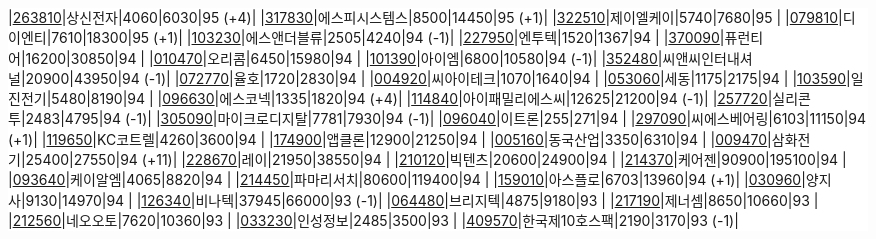 |[263810](https://finance.daum.net/quotes/A263810)|상신전자|4060|6030|95 (+4)|
|[317830](https://finance.daum.net/quotes/A317830)|에스피시스템스|8500|14450|95 (+1)|
|[322510](https://finance.daum.net/quotes/A322510)|제이엘케이|5740|7680|95 |
|[079810](https://finance.daum.net/quotes/A079810)|디이엔티|7610|18300|95 (+1)|
|[103230](https://finance.daum.net/quotes/A103230)|에스앤더블류|2505|4240|94 (-1)|
|[227950](https://finance.daum.net/quotes/A227950)|엔투텍|1520|1367|94 |
|[370090](https://finance.daum.net/quotes/A370090)|퓨런티어|16200|30850|94 |
|[010470](https://finance.daum.net/quotes/A010470)|오리콤|6450|15980|94 |
|[101390](https://finance.daum.net/quotes/A101390)|아이엠|6800|10580|94 (-1)|
|[352480](https://finance.daum.net/quotes/A352480)|씨앤씨인터내셔널|20900|43950|94 (-1)|
|[072770](https://finance.daum.net/quotes/A072770)|율호|1720|2830|94 |
|[004920](https://finance.daum.net/quotes/A004920)|씨아이테크|1070|1640|94 |
|[053060](https://finance.daum.net/quotes/A053060)|세동|1175|2175|94 |
|[103590](https://finance.daum.net/quotes/A103590)|일진전기|5480|8190|94 |
|[096630](https://finance.daum.net/quotes/A096630)|에스코넥|1335|1820|94 (+4)|
|[114840](https://finance.daum.net/quotes/A114840)|아이패밀리에스씨|12625|21200|94 (-1)|
|[257720](https://finance.daum.net/quotes/A257720)|실리콘투|2483|4795|94 (-1)|
|[305090](https://finance.daum.net/quotes/A305090)|마이크로디지탈|7781|7930|94 (-1)|
|[096040](https://finance.daum.net/quotes/A096040)|이트론|255|271|94 |
|[297090](https://finance.daum.net/quotes/A297090)|씨에스베어링|6103|11150|94 (+1)|
|[119650](https://finance.daum.net/quotes/A119650)|KC코트렐|4260|3600|94 |
|[174900](https://finance.daum.net/quotes/A174900)|앱클론|12900|21250|94 |
|[005160](https://finance.daum.net/quotes/A005160)|동국산업|3350|6310|94 |
|[009470](https://finance.daum.net/quotes/A009470)|삼화전기|25400|27550|94 (+11)|
|[228670](https://finance.daum.net/quotes/A228670)|레이|21950|38550|94 |
|[210120](https://finance.daum.net/quotes/A210120)|빅텐츠|20600|24900|94 |
|[214370](https://finance.daum.net/quotes/A214370)|케어젠|90900|195100|94 |
|[093640](https://finance.daum.net/quotes/A093640)|케이알엠|4065|8820|94 |
|[214450](https://finance.daum.net/quotes/A214450)|파마리서치|80600|119400|94 |
|[159010](https://finance.daum.net/quotes/A159010)|아스플로|6703|13960|94 (+1)|
|[030960](https://finance.daum.net/quotes/A030960)|양지사|9130|14970|94 |
|[126340](https://finance.daum.net/quotes/A126340)|비나텍|37945|66000|93 (-1)|
|[064480](https://finance.daum.net/quotes/A064480)|브리지텍|4875|9180|93 |
|[217190](https://finance.daum.net/quotes/A217190)|제너셈|8650|10660|93 |
|[212560](https://finance.daum.net/quotes/A212560)|네오오토|7620|10360|93 |
|[033230](https://finance.daum.net/quotes/A033230)|인성정보|2485|3500|93 |
|[409570](https://finance.daum.net/quotes/A409570)|한국제10호스팩|2190|3170|93 (-1)|